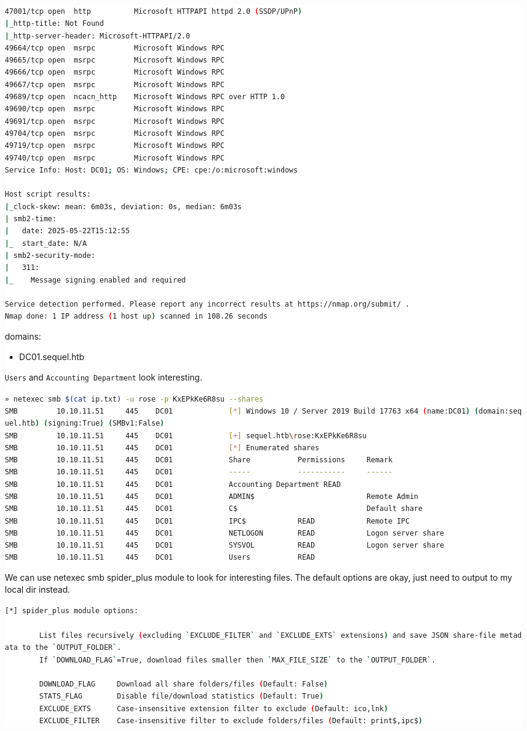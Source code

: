 ```bash
47001/tcp open  http          Microsoft HTTPAPI httpd 2.0 (SSDP/UPnP)
|_http-title: Not Found
|_http-server-header: Microsoft-HTTPAPI/2.0
49664/tcp open  msrpc         Microsoft Windows RPC
49665/tcp open  msrpc         Microsoft Windows RPC
49666/tcp open  msrpc         Microsoft Windows RPC
49667/tcp open  msrpc         Microsoft Windows RPC
49689/tcp open  ncacn_http    Microsoft Windows RPC over HTTP 1.0
49690/tcp open  msrpc         Microsoft Windows RPC
49691/tcp open  msrpc         Microsoft Windows RPC
49704/tcp open  msrpc         Microsoft Windows RPC
49719/tcp open  msrpc         Microsoft Windows RPC
49740/tcp open  msrpc         Microsoft Windows RPC
Service Info: Host: DC01; OS: Windows; CPE: cpe:/o:microsoft:windows

Host script results:
|_clock-skew: mean: 6m03s, deviation: 0s, median: 6m03s
| smb2-time: 
|   date: 2025-05-22T15:12:55
|_  start_date: N/A
| smb2-security-mode: 
|   311: 
|_    Message signing enabled and required

Service detection performed. Please report any incorrect results at https://nmap.org/submit/ .
Nmap done: 1 IP address (1 host up) scanned in 108.26 seconds
```

domains:
- DC01.sequel.htb

`Users` and `Accounting Department` look interesting.
```bash
» netexec smb $(cat ip.txt) -u rose -p KxEPkKe6R8su --shares
SMB         10.10.11.51     445    DC01             [*] Windows 10 / Server 2019 Build 17763 x64 (name:DC01) (domain:sequel.htb) (signing:True) (SMBv1:False)
SMB         10.10.11.51     445    DC01             [+] sequel.htb\rose:KxEPkKe6R8su
SMB         10.10.11.51     445    DC01             [*] Enumerated shares
SMB         10.10.11.51     445    DC01             Share           Permissions     Remark
SMB         10.10.11.51     445    DC01             -----           -----------     ------
SMB         10.10.11.51     445    DC01             Accounting Department READ
SMB         10.10.11.51     445    DC01             ADMIN$                          Remote Admin
SMB         10.10.11.51     445    DC01             C$                              Default share
SMB         10.10.11.51     445    DC01             IPC$            READ            Remote IPC
SMB         10.10.11.51     445    DC01             NETLOGON        READ            Logon server share
SMB         10.10.11.51     445    DC01             SYSVOL          READ            Logon server share
SMB         10.10.11.51     445    DC01             Users           READ
```

We can use netexec smb spider_plus module to look for interesting files. The default options are okay, just need to output to my local dir instead.
```bash
[*] spider_plus module options:

        List files recursively (excluding `EXCLUDE_FILTER` and `EXCLUDE_EXTS` extensions) and save JSON share-file metadata to the `OUTPUT_FOLDER`.
        If `DOWNLOAD_FLAG`=True, download files smaller then `MAX_FILE_SIZE` to the `OUTPUT_FOLDER`.

        DOWNLOAD_FLAG     Download all share folders/files (Default: False)
        STATS_FLAG        Disable file/download statistics (Default: True)
        EXCLUDE_EXTS      Case-insensitive extension filter to exclude (Default: ico,lnk)
        EXCLUDE_FILTER    Case-insensitive filter to exclude folders/files (Default: print$,ipc$)
```